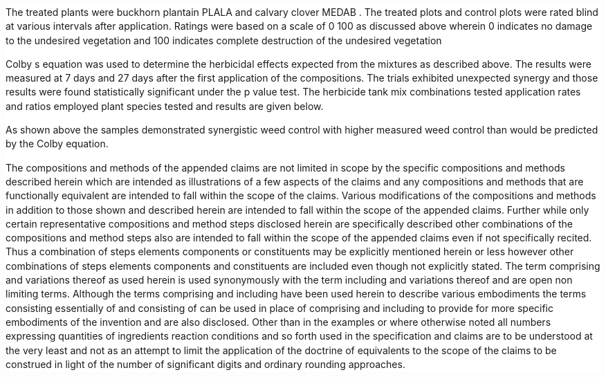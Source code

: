 The treated plants were buckhorn plantain PLALA and calvary clover MEDAB . The treated plots and control plots were rated blind at various intervals after application. Ratings were based on a scale of 0 100 as discussed above wherein 0 indicates no damage to the undesired vegetation and 100 indicates complete destruction of the undesired vegetation

Colby s equation was used to determine the herbicidal effects expected from the mixtures as described above. The results were measured at 7 days and 27 days after the first application of the compositions. The trials exhibited unexpected synergy and those results were found statistically significant under the p value test. The herbicide tank mix combinations tested application rates and ratios employed plant species tested and results are given below.

As shown above the samples demonstrated synergistic weed control with higher measured weed control than would be predicted by the Colby equation.

The compositions and methods of the appended claims are not limited in scope by the specific compositions and methods described herein which are intended as illustrations of a few aspects of the claims and any compositions and methods that are functionally equivalent are intended to fall within the scope of the claims. Various modifications of the compositions and methods in addition to those shown and described herein are intended to fall within the scope of the appended claims. Further while only certain representative compositions and method steps disclosed herein are specifically described other combinations of the compositions and method steps also are intended to fall within the scope of the appended claims even if not specifically recited. Thus a combination of steps elements components or constituents may be explicitly mentioned herein or less however other combinations of steps elements components and constituents are included even though not explicitly stated. The term comprising and variations thereof as used herein is used synonymously with the term including and variations thereof and are open non limiting terms. Although the terms comprising and including have been used herein to describe various embodiments the terms consisting essentially of and consisting of can be used in place of comprising and including to provide for more specific embodiments of the invention and are also disclosed. Other than in the examples or where otherwise noted all numbers expressing quantities of ingredients reaction conditions and so forth used in the specification and claims are to be understood at the very least and not as an attempt to limit the application of the doctrine of equivalents to the scope of the claims to be construed in light of the number of significant digits and ordinary rounding approaches.


